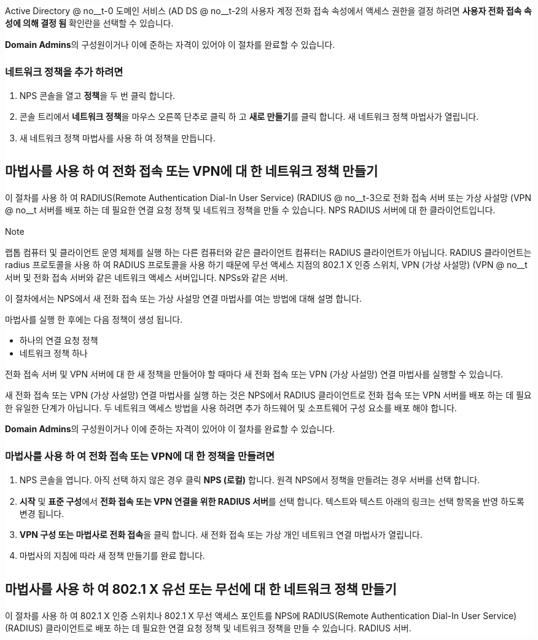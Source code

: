 Active Directory @ no__t-0 도메인 서비스 \(AD DS @ no__t-2의 사용자 계정 전화 접속 속성에서 액세스 권한을 결정 하려면 **사용자 전화 접속 속성에 의해 결정 됨** 확인란을 선택할 수 있습니다.

**Domain Admins**의 구성원이거나 이에 준하는 자격이 있어야 이 절차를 완료할 수 있습니다.

### <a name="to-add-a-network-policy"></a>네트워크 정책을 추가 하려면 

1. NPS 콘솔을 열고 **정책**을 두 번 클릭 합니다.

2. 콘솔 트리에서 **네트워크 정책**을 마우스 오른쪽 단추로 클릭 하 고 **새로 만들기**를 클릭 합니다. 새 네트워크 정책 마법사가 열립니다.

3. 새 네트워크 정책 마법사를 사용 하 여 정책을 만듭니다.

## <a name="create-network-policies-for-dial-up-or-vpn-with-a-wizard"></a>마법사를 사용 하 여 전화 접속 또는 VPN에 대 한 네트워크 정책 만들기

이 절차를 사용 하 여 RADIUS(Remote Authentication Dial-In User Service) \(RADIUS @ no__t-3으로 전화 접속 서버 또는 가상 사설망 \(VPN @ no__t 서버를 배포 하는 데 필요한 연결 요청 정책 및 네트워크 정책을 만들 수 있습니다. NPS RADIUS 서버에 대 한 클라이언트입니다.

>[!NOTE]
>랩톱 컴퓨터 및 클라이언트 운영 체제를 실행 하는 다른 컴퓨터와 같은 클라이언트 컴퓨터는 RADIUS 클라이언트가 아닙니다. RADIUS 클라이언트는 radius 프로토콜을 사용 하 여 RADIUS 프로토콜을 사용 하기 때문에 무선 액세스 지점의 802.1 X 인증 스위치, VPN (가상 사설망) \(VPN @ no__t 서버 및 전화 접속 서버와 같은 네트워크 액세스 서버입니다. NPSs와 같은 서버.

이 절차에서는 NPS에서 새 전화 접속 또는 가상 사설망 연결 마법사를 여는 방법에 대해 설명 합니다.

마법사를 실행 한 후에는 다음 정책이 생성 됩니다.

- 하나의 연결 요청 정책
- 네트워크 정책 하나

전화 접속 서버 및 VPN 서버에 대 한 새 정책을 만들어야 할 때마다 새 전화 접속 또는 VPN (가상 사설망) 연결 마법사를 실행할 수 있습니다.

새 전화 접속 또는 VPN (가상 사설망) 연결 마법사를 실행 하는 것은 NPS에서 RADIUS 클라이언트로 전화 접속 또는 VPN 서버를 배포 하는 데 필요한 유일한 단계가 아닙니다. 두 네트워크 액세스 방법을 사용 하려면 추가 하드웨어 및 소프트웨어 구성 요소를 배포 해야 합니다.

**Domain Admins**의 구성원이거나 이에 준하는 자격이 있어야 이 절차를 완료할 수 있습니다.

### <a name="to-create-policies-for-dial-up-or-vpn-with-a-wizard"></a>마법사를 사용 하 여 전화 접속 또는 VPN에 대 한 정책을 만들려면

1. NPS 콘솔을 엽니다. 아직 선택 하지 않은 경우 클릭 **NPS \(로컬\)** 합니다. 원격 NPS에서 정책을 만들려는 경우 서버를 선택 합니다.

2. **시작** 및 **표준 구성**에서 **전화 접속 또는 VPN 연결을 위한 RADIUS 서버**를 선택 합니다. 텍스트와 텍스트 아래의 링크는 선택 항목을 반영 하도록 변경 됩니다.

3. **VPN 구성 또는 마법사로 전화 접속**을 클릭 합니다. 새 전화 접속 또는 가상 개인 네트워크 연결 마법사가 열립니다.

4. 마법사의 지침에 따라 새 정책 만들기를 완료 합니다.

## <a name="create-network-policies-for-8021x-wired-or-wireless-with-a-wizard"></a>마법사를 사용 하 여 802.1 X 유선 또는 무선에 대 한 네트워크 정책 만들기

이 절차를 사용 하 여 802.1 X 인증 스위치나 802.1 X 무선 액세스 포인트를 NPS에 RADIUS(Remote Authentication Dial-In User Service) (RADIUS) 클라이언트로 배포 하는 데 필요한 연결 요청 정책 및 네트워크 정책을 만들 수 있습니다. RADIUS 서버.
